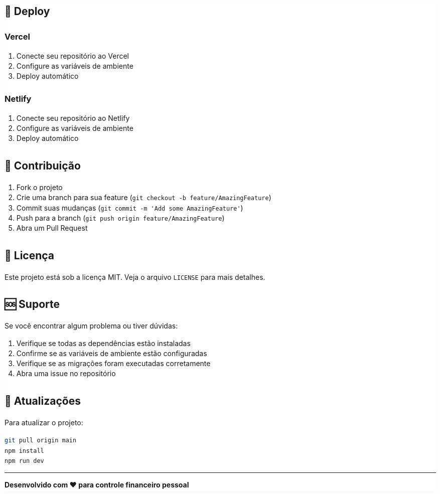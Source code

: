## 🚀 Deploy

### Vercel
1. Conecte seu repositório ao Vercel
2. Configure as variáveis de ambiente
3. Deploy automático

### Netlify
1. Conecte seu repositório ao Netlify
2. Configure as variáveis de ambiente
3. Deploy automático

## 🤝 Contribuição

1. Fork o projeto
2. Crie uma branch para sua feature (`git checkout -b feature/AmazingFeature`)
3. Commit suas mudanças (`git commit -m 'Add some AmazingFeature'`)
4. Push para a branch (`git push origin feature/AmazingFeature`)
5. Abra um Pull Request

## 📝 Licença

Este projeto está sob a licença MIT. Veja o arquivo `LICENSE` para mais detalhes.

## 🆘 Suporte

Se você encontrar algum problema ou tiver dúvidas:

1. Verifique se todas as dependências estão instaladas
2. Confirme se as variáveis de ambiente estão configuradas
3. Verifique se as migrações foram executadas corretamente
4. Abra uma issue no repositório

## 🔄 Atualizações

Para atualizar o projeto:

```bash
git pull origin main
npm install
npm run dev
```

---

**Desenvolvido com ❤️ para controle financeiro pessoal**
